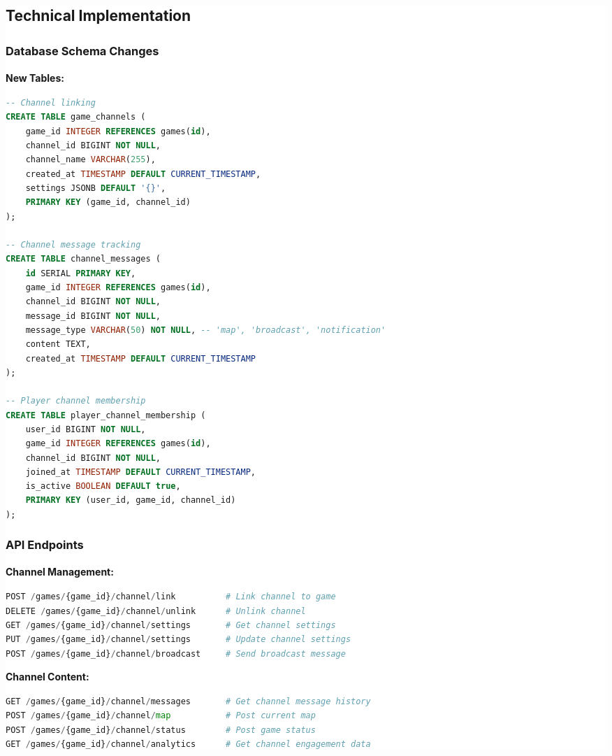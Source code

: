 ## Technical Implementation

### Database Schema Changes

**New Tables:**
```sql
-- Channel linking
CREATE TABLE game_channels (
    game_id INTEGER REFERENCES games(id),
    channel_id BIGINT NOT NULL,
    channel_name VARCHAR(255),
    created_at TIMESTAMP DEFAULT CURRENT_TIMESTAMP,
    settings JSONB DEFAULT '{}',
    PRIMARY KEY (game_id, channel_id)
);

-- Channel message tracking
CREATE TABLE channel_messages (
    id SERIAL PRIMARY KEY,
    game_id INTEGER REFERENCES games(id),
    channel_id BIGINT NOT NULL,
    message_id BIGINT NOT NULL,
    message_type VARCHAR(50) NOT NULL, -- 'map', 'broadcast', 'notification'
    content TEXT,
    created_at TIMESTAMP DEFAULT CURRENT_TIMESTAMP
);

-- Player channel membership
CREATE TABLE player_channel_membership (
    user_id BIGINT NOT NULL,
    game_id INTEGER REFERENCES games(id),
    channel_id BIGINT NOT NULL,
    joined_at TIMESTAMP DEFAULT CURRENT_TIMESTAMP,
    is_active BOOLEAN DEFAULT true,
    PRIMARY KEY (user_id, game_id, channel_id)
);
```

### API Endpoints

**Channel Management:**
```python
POST /games/{game_id}/channel/link          # Link channel to game
DELETE /games/{game_id}/channel/unlink      # Unlink channel
GET /games/{game_id}/channel/settings       # Get channel settings
PUT /games/{game_id}/channel/settings       # Update channel settings
POST /games/{game_id}/channel/broadcast     # Send broadcast message
```

**Channel Content:**
```python
GET /games/{game_id}/channel/messages       # Get channel message history
POST /games/{game_id}/channel/map           # Post current map
POST /games/{game_id}/channel/status        # Post game status
GET /games/{game_id}/channel/analytics      # Get channel engagement data
```
